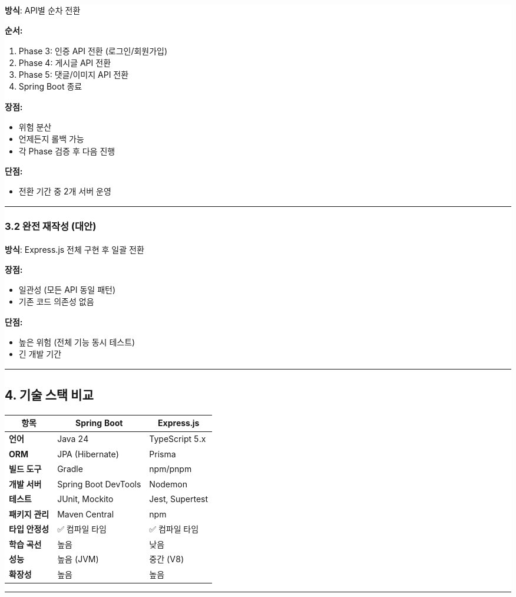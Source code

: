 **방식**: API별 순차 전환

**순서:**
1. Phase 3: 인증 API 전환 (로그인/회원가입)
2. Phase 4: 게시글 API 전환
3. Phase 5: 댓글/이미지 API 전환
4. Spring Boot 종료

**장점:**
- 위험 분산
- 언제든지 롤백 가능
- 각 Phase 검증 후 다음 진행

**단점:**
- 전환 기간 중 2개 서버 운영

---

### 3.2 완전 재작성 (대안)

**방식**: Express.js 전체 구현 후 일괄 전환

**장점:**
- 일관성 (모든 API 동일 패턴)
- 기존 코드 의존성 없음

**단점:**
- 높은 위험 (전체 기능 동시 테스트)
- 긴 개발 기간

---

## 4. 기술 스택 비교

| 항목 | Spring Boot | Express.js |
|------|-------------|------------|
| **언어** | Java 24 | TypeScript 5.x |
| **ORM** | JPA (Hibernate) | Prisma |
| **빌드 도구** | Gradle | npm/pnpm |
| **개발 서버** | Spring Boot DevTools | Nodemon |
| **테스트** | JUnit, Mockito | Jest, Supertest |
| **패키지 관리** | Maven Central | npm |
| **타입 안정성** | ✅ 컴파일 타임 | ✅ 컴파일 타임 |
| **학습 곡선** | 높음 | 낮음 |
| **성능** | 높음 (JVM) | 중간 (V8) |
| **확장성** | 높음 | 높음 |

---